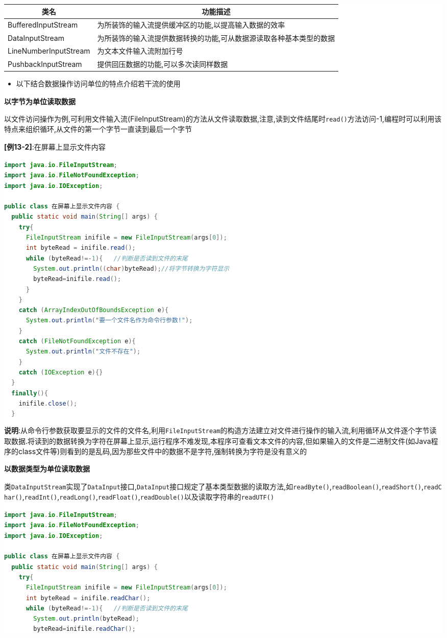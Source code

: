 | 类名                  | 功能描述                                                     |
| --------------------- | ------------------------------------------------------------ |
| BufferedInputStream   | 为所装饰的输入流提供缓冲区的功能,以提高输入数据的效率        |
| DataInputStream       | 为所装饰的输入流提供数据转换的功能,可从数据源读取各种基本类型的数据 |
| LineNumberInputStream | 为文本文件输入流附加行号                                     |
| PushbackInputStream   | 提供回压数据的功能,可以多次读同样数据                        |

- 以下结合数据操作访问单位的特点介绍若干流的使用

**以字节为单位读取数据**

以文件访问操作为例,可利用文件输入流(FileInputStream)的方法从文件读取数据,注意,读到文件结尾时`read()`方法访问-1,编程时可以利用该特点来组织循环,从文件的第一个字节一直读到最后一个字节

**[例13-2]**:在屏幕上显示文件内容

```java
import java.io.FileInputStream;
import java.io.FileNotFoundException;
import java.io.IOException;

public class 在屏幕上显示文件内容 {
  public static void main(String[] args) {
    try{
      FileInputStream inifile = new FileInputStream(args[0]);
      int byteRead = inifile.read();
      while (byteRead!=-1){   //判断是否读到文件的末尾
        System.out.println((char)byteRead);//将字节转换为字符显示
        byteRead=inifile.read();
      }
    }
    catch (ArrayIndexOutOfBoundsException e){
      System.out.println("要一个文件名作为命令行参数!");
    }
    catch (FileNotFoundException e){
      System.out.println("文件不存在");
    }
    catch (IOException e){}
  }
  finally(){
    inifile.close();
  }
```

**说明**:从命令行参数获取要显示的文件的文件名,利用`FileInputStream`的构造方法建立对文件进行操作的输入流,利用循环从文件逐个字节读取数据.将读到的数据转换为字符在屏幕上显示,运行程序不难发现,本程序可查看文本文件的内容,但如果输入的文件是二进制文件(如Java程序的class文件等)则看到的是乱码,因为那些文件中的数据不是字符,强制转换为字符是没有意义的

**以数据类型为单位读取数据**

类`DataInputStream`实现了`DataInput`接口,`DataInput`接口规定了基本类型数据的读取方法,如`readByte()`,`readBoolean()`,`readShort()`,`readChar()`,`readInt()`,`readLong()`,`readFloat()`,`readDouble()`以及读取字符串的`readUTF()`

```java
import java.io.FileInputStream;
import java.io.FileNotFoundException;
import java.io.IOException;

public class 在屏幕上显示文件内容 {
  public static void main(String[] args) {
    try{
      FileInputStream inifile = new FileInputStream(args[0]);
      int byteRead = inifile.readChar();
      while (byteRead!=-1){   //判断是否读到文件的末尾
        System.out.println(byteRead);
        byteRead=inifile.readChar();
```